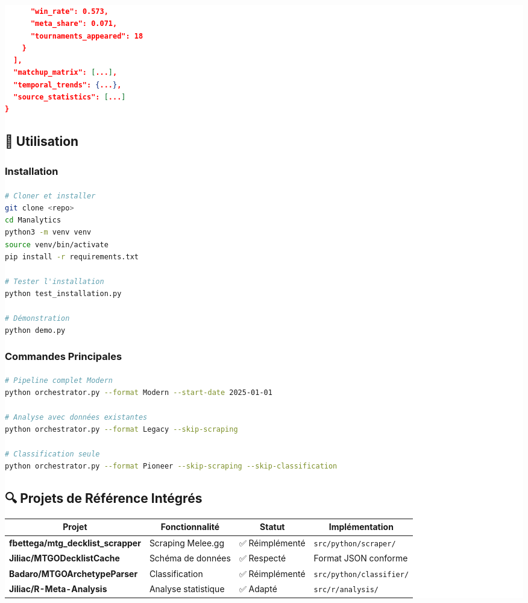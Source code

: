 ```json
      "win_rate": 0.573,
      "meta_share": 0.071,
      "tournaments_appeared": 18
    }
  ],
  "matchup_matrix": [...],
  "temporal_trends": {...},
  "source_statistics": [...]
}
```

## 🚀 Utilisation

### Installation
```bash
# Cloner et installer
git clone <repo>
cd Manalytics
python3 -m venv venv
source venv/bin/activate
pip install -r requirements.txt

# Tester l'installation
python test_installation.py

# Démonstration
python demo.py
```

### Commandes Principales
```bash
# Pipeline complet Modern
python orchestrator.py --format Modern --start-date 2025-01-01

# Analyse avec données existantes
python orchestrator.py --format Legacy --skip-scraping

# Classification seule
python orchestrator.py --format Pioneer --skip-scraping --skip-classification
```

## 🔍 Projets de Référence Intégrés

| Projet | Fonctionnalité | Statut | Implémentation |
|--------|---------------|---------|----------------|
| **fbettega/mtg_decklist_scrapper** | Scraping Melee.gg | ✅ Réimplémenté | `src/python/scraper/` |
| **Jiliac/MTGODecklistCache** | Schéma de données | ✅ Respecté | Format JSON conforme |
| **Badaro/MTGOArchetypeParser** | Classification | ✅ Réimplémenté | `src/python/classifier/` |
| **Jiliac/R-Meta-Analysis** | Analyse statistique | ✅ Adapté | `src/r/analysis/` |
